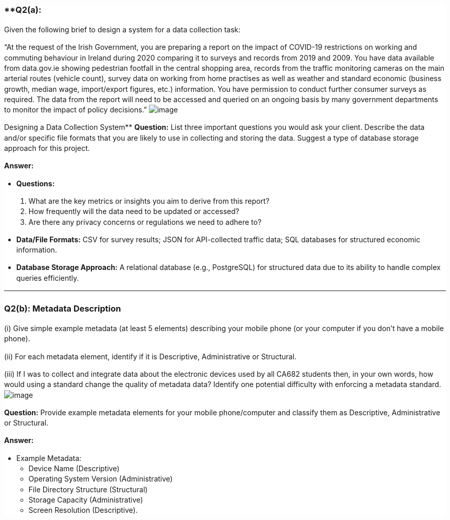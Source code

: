 ### **Q2(a): 
Given the following brief to design a system for a data collection task: 

“At the request of the Irish Government, you are preparing a report on the impact of COVID-19 restrictions on working and commuting behaviour in Ireland during 2020 comparing it to surveys and records from 2019 and 2009. You have data available from data.gov.ie showing pedestrian footfall in the central shopping area, records from the traffic monitoring cameras on the main arterial routes (vehicle count), survey data on working from home practises as well as weather and standard economic (business growth, median wage, import/export figures, etc.) information. You have permission to conduct further consumer surveys as required. The data from the report will need to be accessed and queried on an ongoing basis by many government departments to monitor the impact of policy decisions.”
![image](https://github.com/user-attachments/assets/f55585bf-d72b-46af-9f97-491485dd2fba)

Designing a Data Collection System**
**Question:** List three important questions you would ask your client. Describe the data and/or specific file formats that you are likely to use in collecting and storing the data. Suggest a type of database storage approach for this project.

**Answer:**  
- **Questions:**
  1. What are the key metrics or insights you aim to derive from this report?  
  2. How frequently will the data need to be updated or accessed?  
  3. Are there any privacy concerns or regulations we need to adhere to?  

- **Data/File Formats:** CSV for survey results; JSON for API-collected traffic data; SQL databases for structured economic information.  

- **Database Storage Approach:** A relational database (e.g., PostgreSQL) for structured data due to its ability to handle complex queries efficiently.

---

### **Q2(b): Metadata Description**

(i)	Give simple example metadata (at least 5 elements) describing your mobile phone (or your computer if you don’t have a mobile phone).  

(ii)	For each metadata element, identify if it is Descriptive, Administrative or Structural.

(iii)	If I was to collect and integrate data about the electronic devices used by all CA682 students then, in your own words, how would using a standard change the quality of metadata data? Identify one potential difficulty with enforcing a metadata standard. 
![image](https://github.com/user-attachments/assets/51c27c62-ccfb-4fb3-a1b1-673a9c907cea)

**Question:** Provide example metadata elements for your mobile phone/computer and classify them as Descriptive, Administrative or Structural.

**Answer:**  
- Example Metadata:  
  - Device Name (Descriptive)  
  - Operating System Version (Administrative)  
  - File Directory Structure (Structural)  
  - Storage Capacity (Administrative)  
  - Screen Resolution (Descriptive).  
